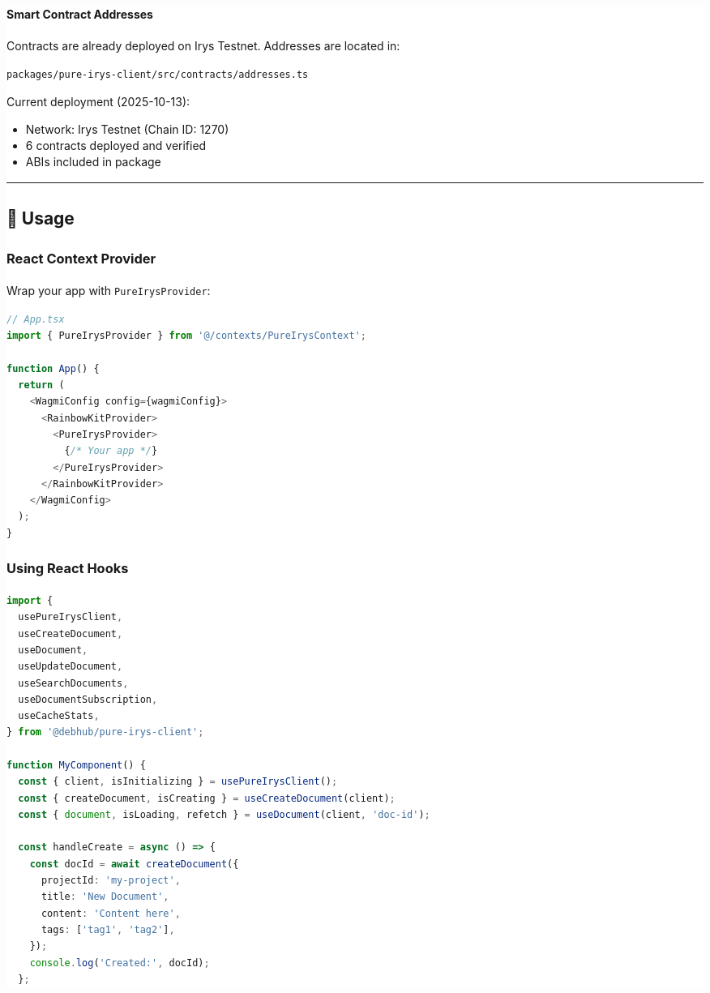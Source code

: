 #### Smart Contract Addresses

Contracts are already deployed on Irys Testnet. Addresses are located in:

```
packages/pure-irys-client/src/contracts/addresses.ts
```

Current deployment (2025-10-13):
- Network: Irys Testnet (Chain ID: 1270)
- 6 contracts deployed and verified
- ABIs included in package

---

## 🚀 Usage

### React Context Provider

Wrap your app with `PureIrysProvider`:

```typescript
// App.tsx
import { PureIrysProvider } from '@/contexts/PureIrysContext';

function App() {
  return (
    <WagmiConfig config={wagmiConfig}>
      <RainbowKitProvider>
        <PureIrysProvider>
          {/* Your app */}
        </PureIrysProvider>
      </RainbowKitProvider>
    </WagmiConfig>
  );
}
```

### Using React Hooks

```typescript
import {
  usePureIrysClient,
  useCreateDocument,
  useDocument,
  useUpdateDocument,
  useSearchDocuments,
  useDocumentSubscription,
  useCacheStats,
} from '@debhub/pure-irys-client';

function MyComponent() {
  const { client, isInitializing } = usePureIrysClient();
  const { createDocument, isCreating } = useCreateDocument(client);
  const { document, isLoading, refetch } = useDocument(client, 'doc-id');

  const handleCreate = async () => {
    const docId = await createDocument({
      projectId: 'my-project',
      title: 'New Document',
      content: 'Content here',
      tags: ['tag1', 'tag2'],
    });
    console.log('Created:', docId);
  };

```
